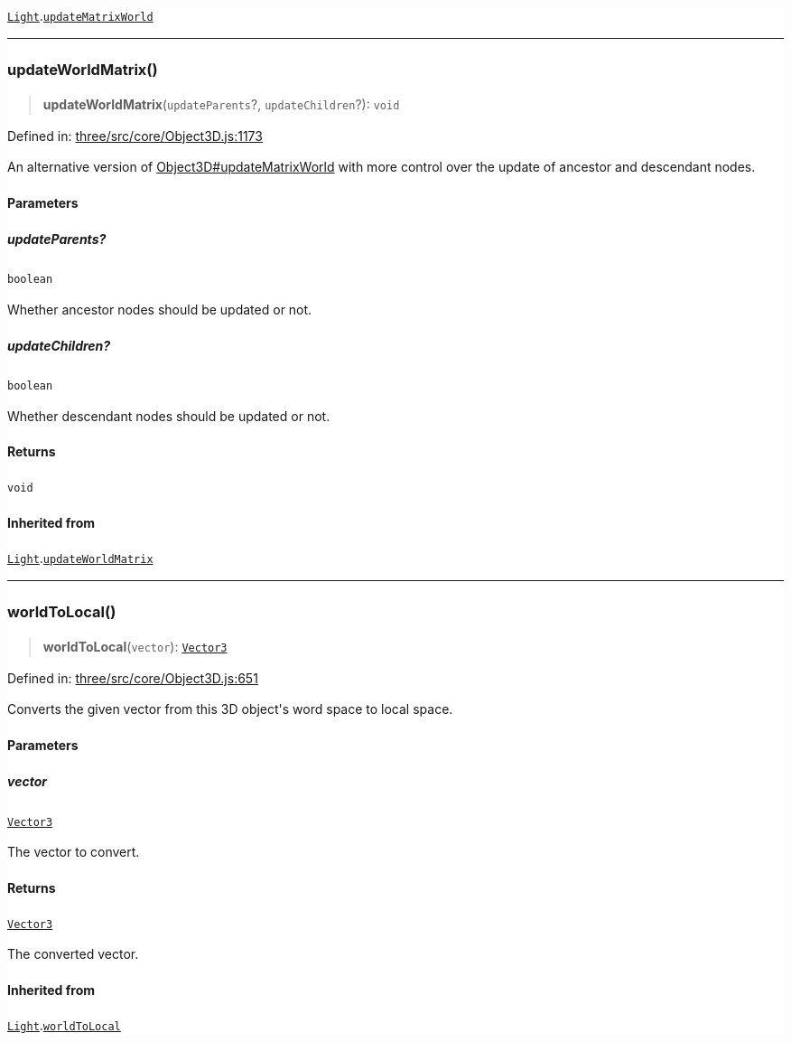 [`Light`](/reference/three/classes/light/).[`updateMatrixWorld`](/reference/three/classes/light/#updatematrixworld)

***

### updateWorldMatrix()

> **updateWorldMatrix**(`updateParents`?, `updateChildren`?): `void`

Defined in: [three/src/core/Object3D.js:1173](https://github.com/DefinitelyMaybe/three-i18n/blob/fa57b79433d1c349ffb23a78727299c8d4190136/three/src/core/Object3D.js#L1173)

An alternative version of [Object3D#updateMatrixWorld](/reference/three/classes/object3d/#updatematrixworld) with more control over the
update of ancestor and descendant nodes.

#### Parameters

##### updateParents?

`boolean`

Whether ancestor nodes should be updated or not.

##### updateChildren?

`boolean`

Whether descendant nodes should be updated or not.

#### Returns

`void`

#### Inherited from

[`Light`](/reference/three/classes/light/).[`updateWorldMatrix`](/reference/three/classes/light/#updateworldmatrix)

***

### worldToLocal()

> **worldToLocal**(`vector`): [`Vector3`](/reference/three/classes/vector3/)

Defined in: [three/src/core/Object3D.js:651](https://github.com/DefinitelyMaybe/three-i18n/blob/fa57b79433d1c349ffb23a78727299c8d4190136/three/src/core/Object3D.js#L651)

Converts the given vector from this 3D object's word space to local space.

#### Parameters

##### vector

[`Vector3`](/reference/three/classes/vector3/)

The vector to convert.

#### Returns

[`Vector3`](/reference/three/classes/vector3/)

The converted vector.

#### Inherited from

[`Light`](/reference/three/classes/light/).[`worldToLocal`](/reference/three/classes/light/#worldtolocal)
